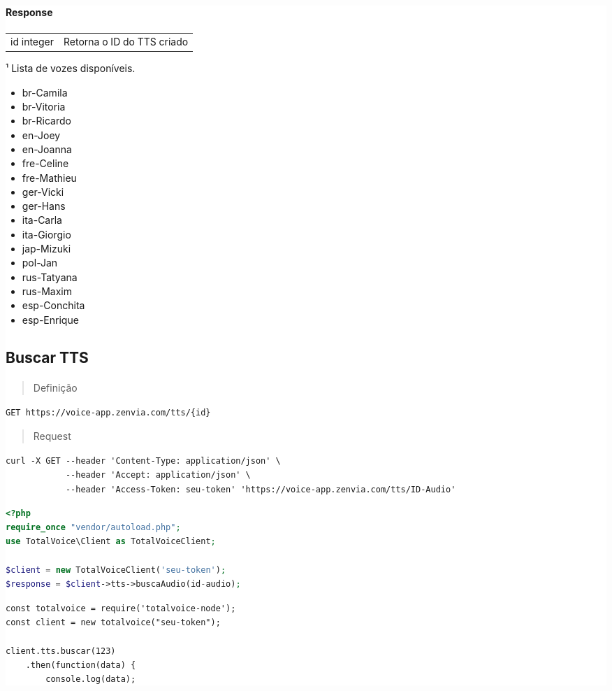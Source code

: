 #### Response

<table class="table-parameters">
    <tbody>
        <tr>
            <td>
                id
                <span class="attribute">integer</span>
            </td>
            <td>
                Retorna o ID do TTS criado
             </td>
        </tr>
    </tbody>
</table>
¹ Lista de vozes disponíveis.
<ul>
    <li>br-Camila</li>
    <li>br-Vitoria</li>
    <li>br-Ricardo</li>
    <li>en-Joey</li>
    <li>en-Joanna</li>
    <li>fre-Celine</li>
    <li>fre-Mathieu</li>
    <li>ger-Vicki</li>
    <li>ger-Hans</li>
    <li>ita-Carla</li>
    <li>ita-Giorgio</li>
    <li>jap-Mizuki</li>
    <li>pol-Jan</li>
    <li>rus-Tatyana</li>
    <li>rus-Maxim</li>
    <li>esp-Conchita</li>
    <li>esp-Enrique</li>
</ul> 

## Buscar TTS

> Definição

```text
GET https://voice-app.zenvia.com/tts/{id}
```

> Request

```shell--curl
curl -X GET --header 'Content-Type: application/json' \
            --header 'Accept: application/json' \
            --header 'Access-Token: seu-token' 'https://voice-app.zenvia.com/tts/ID-Audio'
```
```php
<?php
require_once "vendor/autoload.php";
use TotalVoice\Client as TotalVoiceClient;

$client = new TotalVoiceClient('seu-token');
$response = $client->tts->buscaAudio(id-audio);
```
```javascript--node
const totalvoice = require('totalvoice-node');
const client = new totalvoice("seu-token");

client.tts.buscar(123)
    .then(function(data) {
        console.log(data);
```